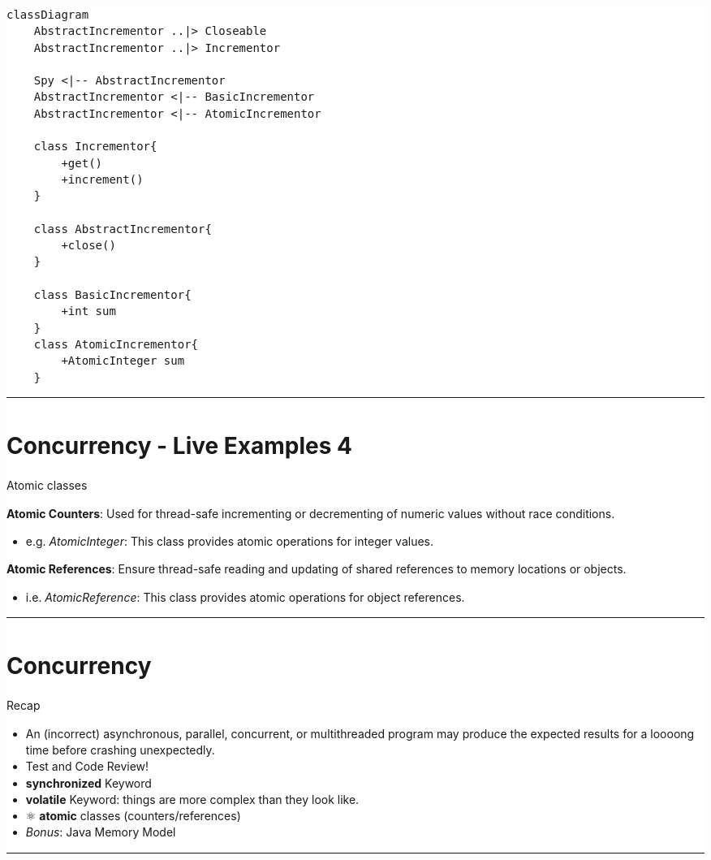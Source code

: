 <pre class="mermaid">
classDiagram
    AbstractIncrementor ..|> Closeable
    AbstractIncrementor ..|> Incrementor

    Spy <|-- AbstractIncrementor
    AbstractIncrementor <|-- BasicIncrementor
    AbstractIncrementor <|-- AtomicIncrementor

    class Incrementor{
        +get()
        +increment()
    }

    class AbstractIncrementor{
        +close()
    }

    class BasicIncrementor{
        +int sum
    }
    class AtomicIncrementor{
        +AtomicInteger sum
    }
</pre>

---

# Concurrency - Live Examples 4

Atomic classes

**Atomic Counters**: Used for thread-safe incrementing or decrementing of numeric values without race conditions.

- e.g. *AtomicInteger*: This class provides atomic operations for integer values.


**Atomic References**: Ensure thread-safe reading and updating of shared references to memory locations or objects.

- i.e. *AtomicReference*: This class provides atomic operations for object references.

---

# Concurrency

Recap

- An (incorrect) asynchronous, parallel, concurrent, or multithreaded program may produce the expected results for a loooong time before crashing unexpectedly.
- Test and Code Review!
- **synchronized** Keyword
- **volatile** Keyword: things are more complex than they look like.
- ⚛ **atomic** classes (counters/references)
- *Bonus*: Java Memory Model

---